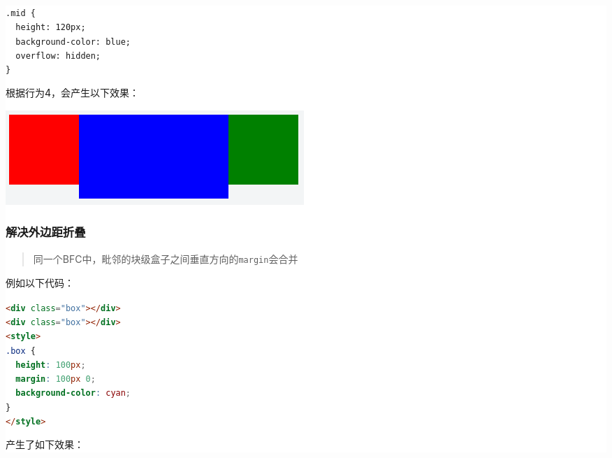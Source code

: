 ```html
.mid {
  height: 120px;
  background-color: blue;
  overflow: hidden;
}
```

根据行为4，会产生以下效果：

![bfc_fluid_layout](../assets/images/posts/bfc/bfc-fluid-layout.png)

### 解决外边距折叠

> 同一个BFC中，毗邻的块级盒子之间垂直方向的`margin`会合并

例如以下代码：

```html
<div class="box"></div>
<div class="box"></div>
<style>
.box {
  height: 100px;
  margin: 100px 0;
  background-color: cyan;
}
</style>
```

产生了如下效果：
